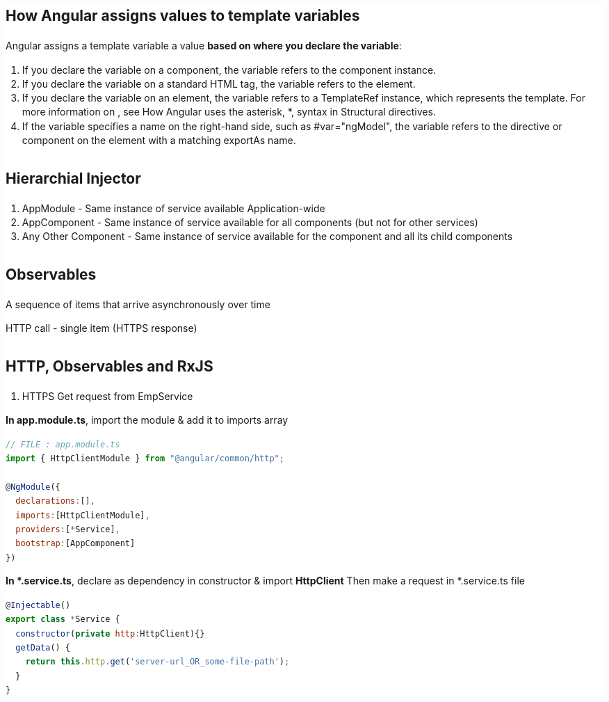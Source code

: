 ## How Angular assigns values to template variables

Angular assigns a template variable a value **based on where you declare the variable**:

1. If you declare the variable on a component, the variable refers to the component instance.
2. If you declare the variable on a standard HTML tag, the variable refers to the element.
3. If you declare the variable on an <ng-template> element, the variable refers to a TemplateRef instance, which represents the template. For more information on <ng-template>, see How Angular uses the asterisk, \*, syntax in Structural directives.
4. If the variable specifies a name on the right-hand side, such as #var="ngModel", the variable refers to the directive or component on the element with a matching exportAs name.

## Hierarchial Injector

1. AppModule - Same instance of service available Application-wide
2. AppComponent - Same instance of service available for all components (but not for other services)
3. Any Other Component - Same instance of service available for the component and all its child components

## Observables

A sequence of items that arrive asynchronously over time

HTTP call - single item (HTTPS response)

## HTTP, Observables and RxJS

1. HTTPS Get request from EmpService

**In app.module.ts**, import the module & add it to imports array

```js
// FILE : app.module.ts
import { HttpClientModule } from "@angular/common/http";

@NgModule({
  declarations:[],
  imports:[HttpClientModule],
  providers:[*Service],
  bootstrap:[AppComponent]
})
```

**In \*.service.ts**, declare as dependency in constructor & import **HttpClient**
Then make a request in \*.service.ts file

```js
@Injectable()
export class *Service {
  constructor(private http:HttpClient){}
  getData() {
    return this.http.get('server-url_OR_some-file-path');
  }
}
```
